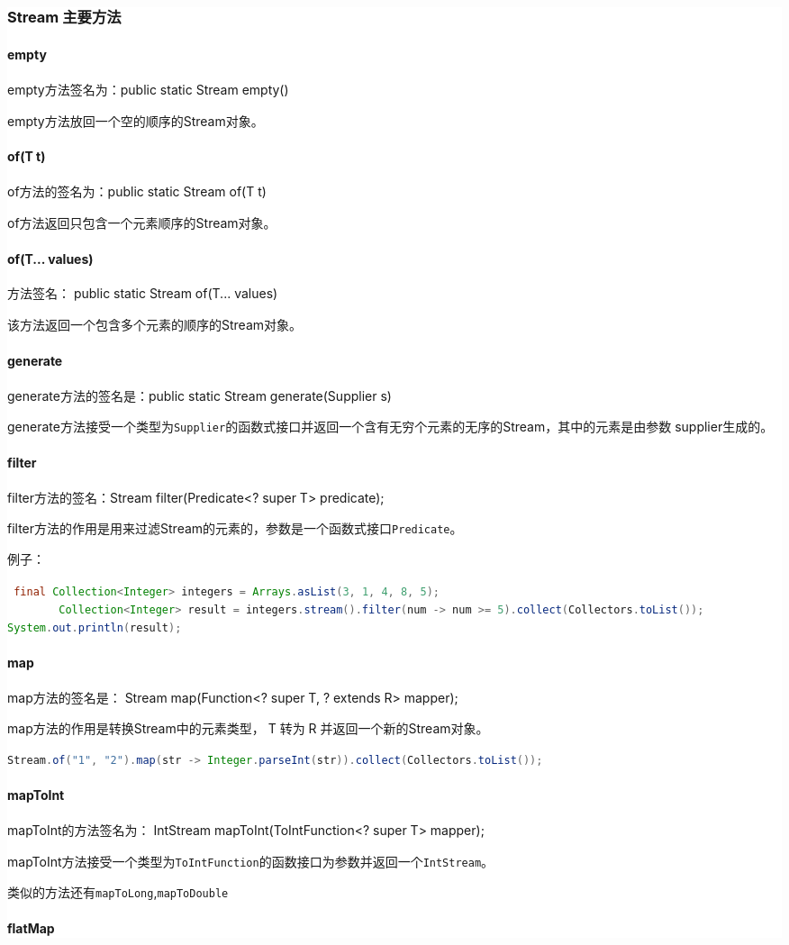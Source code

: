 ### Stream 主要方法

#### empty

empty方法签名为：public static<T> Stream<T> empty()

empty方法放回一个空的顺序的Stream对象。

#### of(T t)

of方法的签名为：public static<T> Stream<T> of(T t)

of方法返回只包含一个元素顺序的Stream对象。

#### of(T... values)

方法签名： public static<T> Stream<T> of(T... values) 

该方法返回一个包含多个元素的顺序的Stream对象。

#### generate

generate方法的签名是：public static<T> Stream<T> generate(Supplier<T> s)

generate方法接受一个类型为`Supplier`的函数式接口并返回一个含有无穷个元素的无序的Stream，其中的元素是由参数 supplier生成的。

#### filter

filter方法的签名：Stream<T> filter(Predicate<? super T> predicate);

filter方法的作用是用来过滤Stream的元素的，参数是一个函数式接口`Predicate`。

例子：

```java Stream.filter
 final Collection<Integer> integers = Arrays.asList(3, 1, 4, 8, 5);
        Collection<Integer> result = integers.stream().filter(num -> num >= 5).collect(Collectors.toList());
System.out.println(result);
```

#### map

map方法的签名是：<R> Stream<R> map(Function<? super T, ? extends R> mapper);

map方法的作用是转换Stream中的元素类型， T 转为 R 并返回一个新的Stream对象。

```java Stream.map
Stream.of("1", "2").map(str -> Integer.parseInt(str)).collect(Collectors.toList());
```

#### mapToInt

mapToInt的方法签名为： IntStream mapToInt(ToIntFunction<? super T> mapper);

mapToInt方法接受一个类型为`ToIntFunction`的函数接口为参数并返回一个`IntStream`。

类似的方法还有`mapToLong`,`mapToDouble`

#### flatMap
